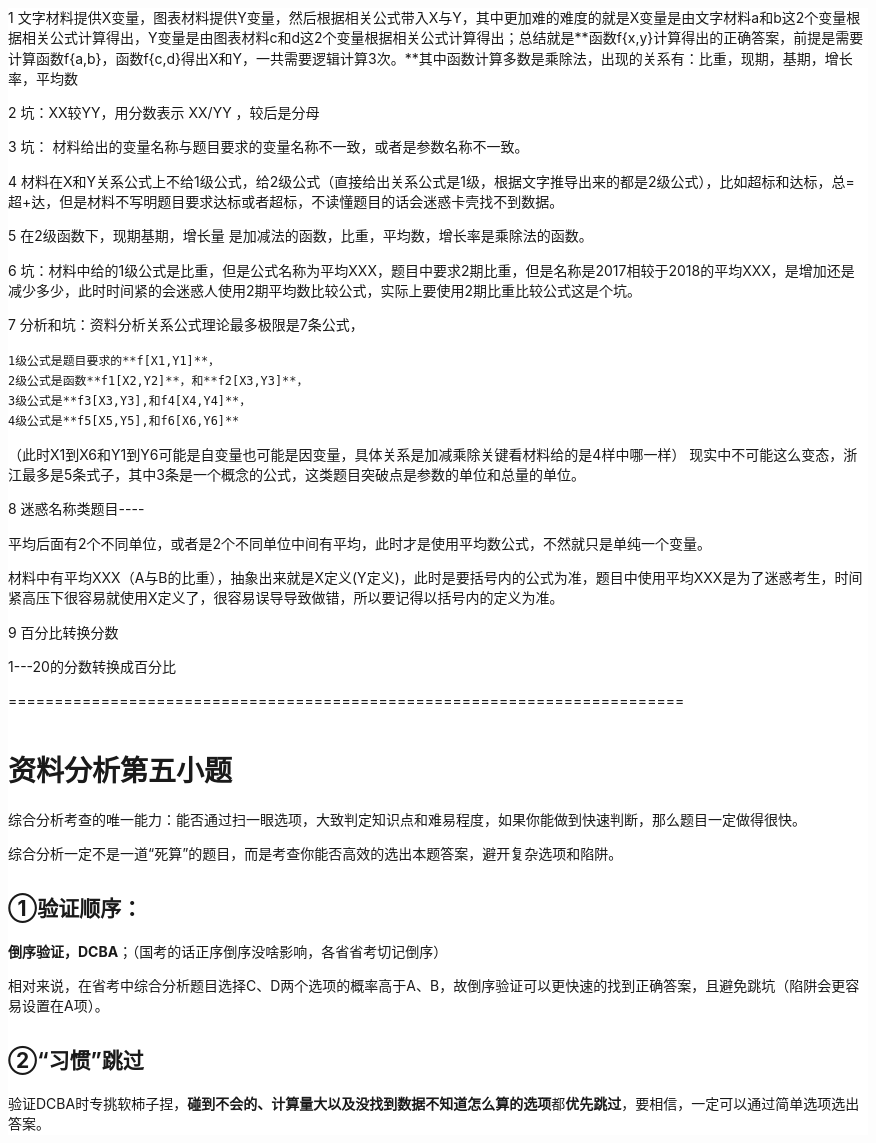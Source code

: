 1 文字材料提供X变量，图表材料提供Y变量，然后根据相关公式带入X与Y，其中更加难的难度的就是X变量是由文字材料a和b这2个变量根据相关公式计算得出，Y变量是由图表材料c和d这2个变量根据相关公式计算得出；总结就是**函数f{x,y}计算得出的正确答案，前提是需要计算函数f{a,b}，函数f{c,d}得出X和Y，一共需要逻辑计算3次。**其中函数计算多数是乘除法，出现的关系有：比重，现期，基期，增长率，平均数

2 坑：XX较YY，用分数表示 XX/YY ，较后是分母

3 坑： 材料给出的变量名称与题目要求的变量名称不一致，或者是参数名称不一致。

4 材料在X和Y关系公式上不给1级公式，给2级公式（直接给出关系公式是1级，根据文字推导出来的都是2级公式），比如超标和达标，总=超+达，但是材料不写明题目要求达标或者超标，不读懂题目的话会迷惑卡壳找不到数据。

5 在2级函数下，现期基期，增长量 是加减法的函数，比重，平均数，增长率是乘除法的函数。

6 坑：材料中给的1级公式是比重，但是公式名称为平均XXX，题目中要求2期比重，但是名称是2017相较于2018的平均XXX，是增加还是减少多少，此时时间紧的会迷惑人使用2期平均数比较公式，实际上要使用2期比重比较公式这是个坑。

7 分析和坑：资料分析关系公式理论最多极限是7条公式，

    1级公式是题目要求的**f[X1,Y1]**，
    2级公式是函数**f1[X2,Y2]**，和**f2[X3,Y3]**，
    3级公式是**f3[X3,Y3],和f4[X4,Y4]**，
    4级公式是**f5[X5,Y5],和f6[X6,Y6]**

（此时X1到X6和Y1到Y6可能是自变量也可能是因变量，具体关系是加减乘除关键看材料给的是4样中哪一样）
现实中不可能这么变态，浙江最多是5条式子，其中3条是一个概念的公式，这类题目突破点是参数的单位和总量的单位。

8 迷惑名称类题目----

平均后面有2个不同单位，或者是2个不同单位中间有平均，此时才是使用平均数公式，不然就只是单纯一个变量。

材料中有平均XXX（A与B的比重），抽象出来就是X定义(Y定义)，此时是要括号内的公式为准，题目中使用平均XXX是为了迷惑考生，时间紧高压下很容易就使用X定义了，很容易误导导致做错，所以要记得以括号内的定义为准。


9 百分比转换分数

 1---20的分数转换成百分比

=========================================================================

# 资料分析第五小题

综合分析考查的唯一能力：能否通过扫一眼选项，大致判定知识点和难易程度，如果你能做到快速判断，那么题目一定做得很快。

综合分析一定不是一道“死算”的题目，而是考查你能否高效的选出本题答案，避开复杂选项和陷阱。


## ①验证顺序：
**倒序验证，DCBA**；（国考的话正序倒序没啥影响，各省省考切记倒序）

相对来说，在省考中综合分析题目选择C、D两个选项的概率高于A、B，故倒序验证可以更快速的找到正确答案，且避免跳坑（陷阱会更容易设置在A项）。




## ②“习惯”跳过

验证DCBA时专挑软柿子捏，**碰到不会的、计算量大以及没找到数据不知道怎么算的选项**都**优先跳过**，要相信，一定可以通过简单选项选出答案。
